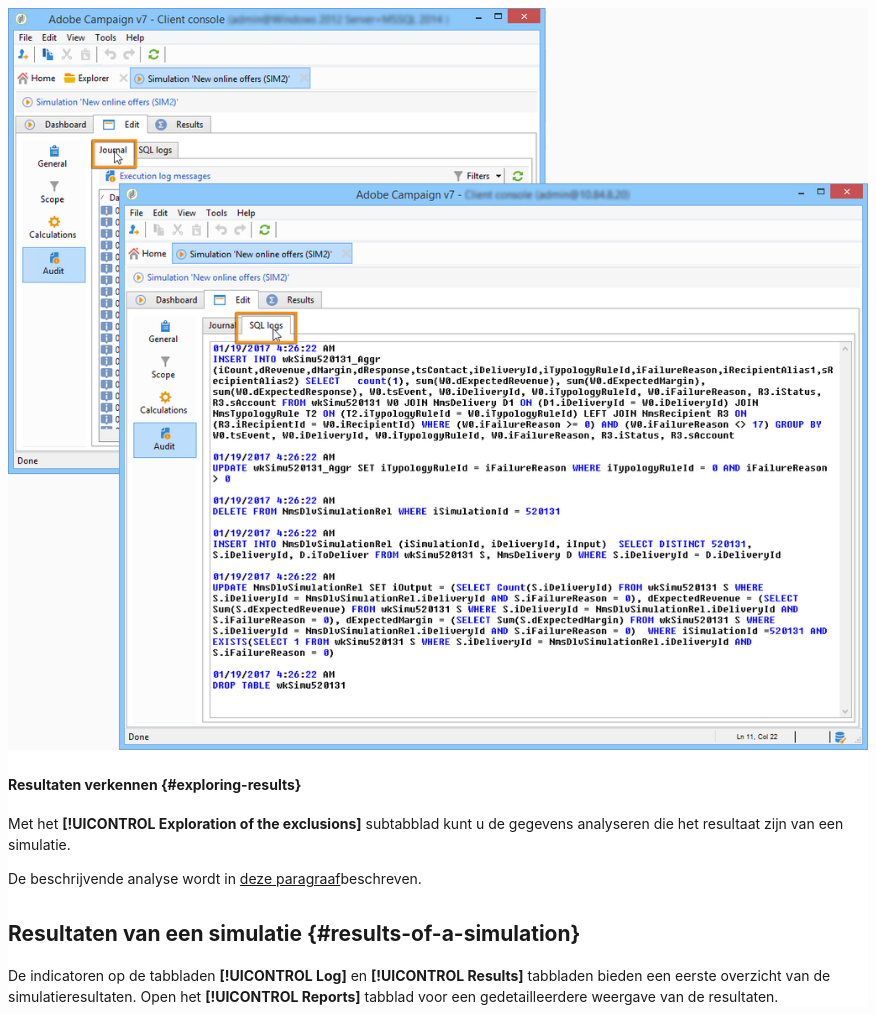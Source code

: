 ![](assets/simu_campaign_opti_11.png)

#### Resultaten verkennen {#exploring-results}

Met het **[!UICONTROL Exploration of the exclusions]** subtabblad kunt u de gegevens analyseren die het resultaat zijn van een simulatie.

De beschrijvende analyse wordt in [deze paragraaf](../../reporting/using/about-adobe-campaign-reporting-tools.md)beschreven.

## Resultaten van een simulatie {#results-of-a-simulation}

De indicatoren op de tabbladen **[!UICONTROL Log]** en **[!UICONTROL Results]** tabbladen bieden een eerste overzicht van de simulatieresultaten. Open het **[!UICONTROL Reports]** tabblad voor een gedetailleerdere weergave van de resultaten.
